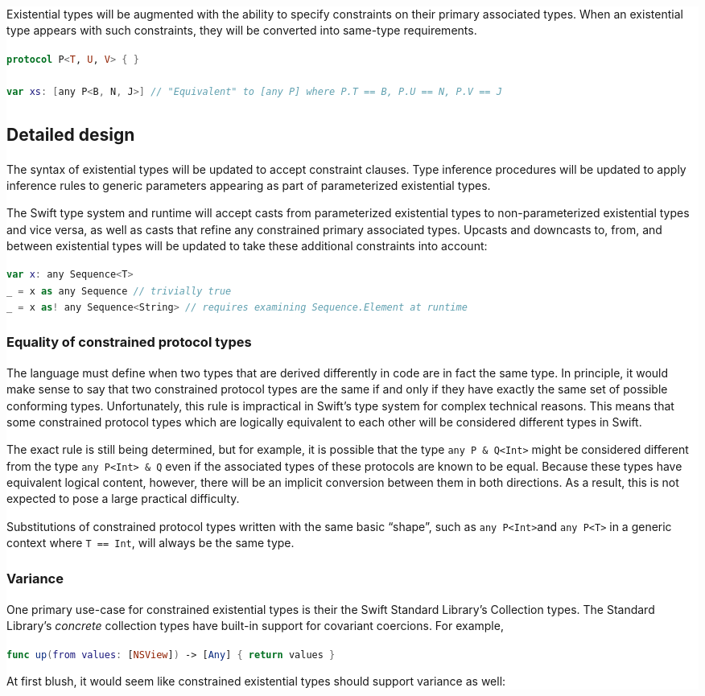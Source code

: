 Existential types will be augmented with the ability to specify constraints on their primary associated types. When an existential type appears with such constraints, they will be converted into same-type requirements.

```swift
protocol P<T, U, V> { }

var xs: [any P<B, N, J>] // "Equivalent" to [any P] where P.T == B, P.U == N, P.V == J
```

## Detailed design

The syntax of existential types will be updated to accept constraint clauses. Type inference procedures will be updated to apply inference rules to generic parameters appearing as part of parameterized existential types.

The Swift type system and runtime will accept casts from parameterized existential types to non-parameterized existential types and vice versa, as well as casts that refine any constrained primary associated types. Upcasts and downcasts to, from, and between existential types will be updated to take these additional constraints into account:

```swift
var x: any Sequence<T>
_ = x as any Sequence // trivially true
_ = x as! any Sequence<String> // requires examining Sequence.Element at runtime
```

### Equality of constrained protocol types

The language must define when two types that are derived differently in code are in fact the same type. In principle, it would make sense to say that two constrained protocol types are the same if and only if they have exactly the same set of possible conforming types. Unfortunately, this rule is impractical in Swift’s type system for complex technical reasons. This means that some constrained protocol types which are logically equivalent to each other will be considered different types in Swift.

The exact rule is still being determined, but for example, it is possible that the type `any P & Q<Int>` might be considered different from the type `any P<Int> & Q` even if the associated types of these protocols are known to be equal. Because these types have equivalent logical content, however, there will be an implicit conversion between them in both directions. As a result, this is not expected to pose a large practical difficulty.

Substitutions of constrained protocol types written with the same basic “shape”, such as `any P<Int>`and `any P<T>` in a generic context where `T == Int`, will always be the same type.

### Variance

One primary use-case for constrained existential types is their the Swift Standard Library’s Collection types. The Standard Library’s *concrete* collection types have built-in support for covariant coercions. For example, 

```swift
func up(from values: [NSView]) -> [Any] { return values }
```

At first blush, it would seem like constrained existential types should support variance as well:
